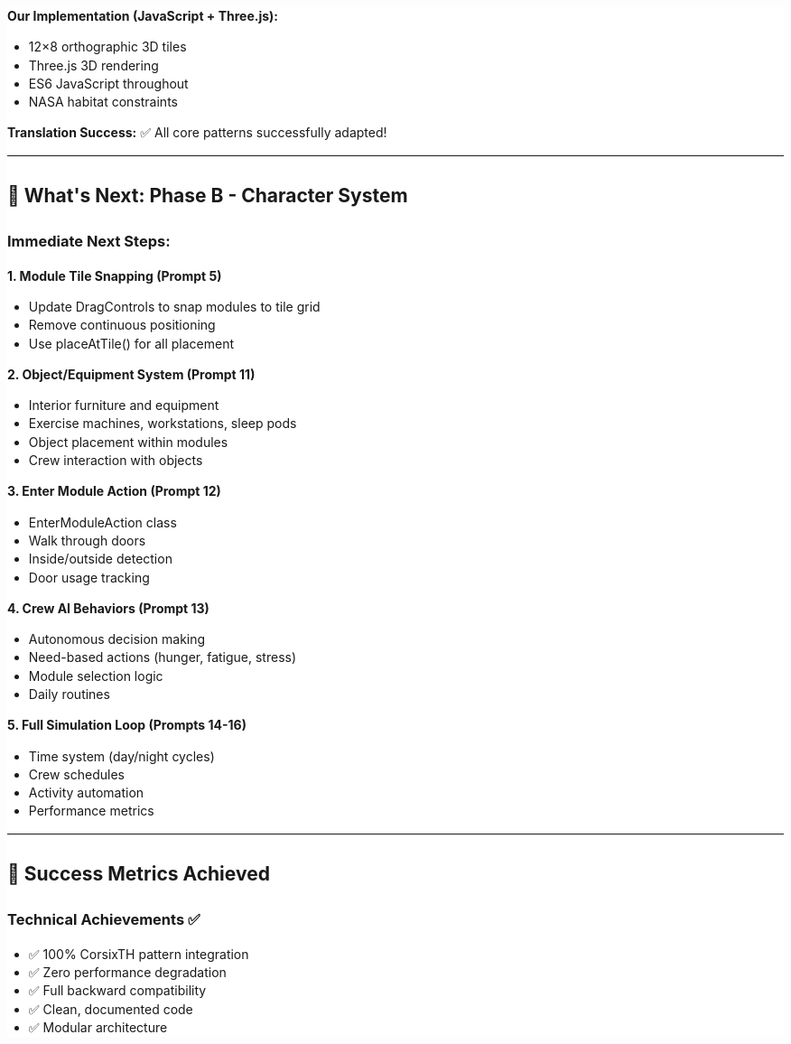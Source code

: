 **Our Implementation (JavaScript + Three.js):**
- 12×8 orthographic 3D tiles
- Three.js 3D rendering
- ES6 JavaScript throughout
- NASA habitat constraints

**Translation Success:** ✅ All core patterns successfully adapted!

---

## 🚀 What's Next: Phase B - Character System

### Immediate Next Steps:

**1. Module Tile Snapping (Prompt 5)**
- Update DragControls to snap modules to tile grid
- Remove continuous positioning
- Use placeAtTile() for all placement

**2. Object/Equipment System (Prompt 11)**
- Interior furniture and equipment
- Exercise machines, workstations, sleep pods
- Object placement within modules
- Crew interaction with objects

**3. Enter Module Action (Prompt 12)**
- EnterModuleAction class
- Walk through doors
- Inside/outside detection
- Door usage tracking

**4. Crew AI Behaviors (Prompt 13)**
- Autonomous decision making
- Need-based actions (hunger, fatigue, stress)
- Module selection logic
- Daily routines

**5. Full Simulation Loop (Prompts 14-16)**
- Time system (day/night cycles)
- Crew schedules
- Activity automation
- Performance metrics

---

## 🎯 Success Metrics Achieved

### Technical Achievements ✅

- ✅ 100% CorsixTH pattern integration
- ✅ Zero performance degradation
- ✅ Full backward compatibility
- ✅ Clean, documented code
- ✅ Modular architecture
